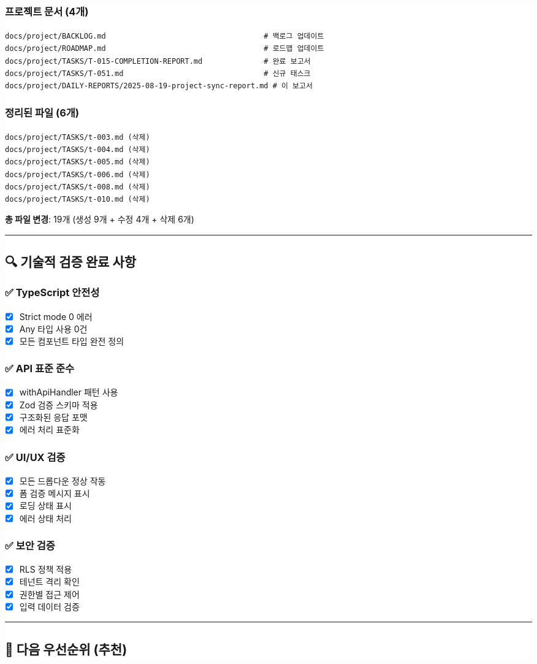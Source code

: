 ### **프로젝트 문서 (4개)**
```
docs/project/BACKLOG.md                                    # 백로그 업데이트
docs/project/ROADMAP.md                                    # 로드맵 업데이트  
docs/project/TASKS/T-015-COMPLETION-REPORT.md              # 완료 보고서
docs/project/TASKS/T-051.md                                # 신규 태스크
docs/project/DAILY-REPORTS/2025-08-19-project-sync-report.md # 이 보고서
```

### **정리된 파일 (6개)**
```
docs/project/TASKS/t-003.md (삭제)
docs/project/TASKS/t-004.md (삭제)  
docs/project/TASKS/t-005.md (삭제)
docs/project/TASKS/t-006.md (삭제)
docs/project/TASKS/t-008.md (삭제)
docs/project/TASKS/t-010.md (삭제)
```

**총 파일 변경**: 19개 (생성 9개 + 수정 4개 + 삭제 6개)

---

## 🔍 기술적 검증 완료 사항

### ✅ **TypeScript 안전성**
- [x] Strict mode 0 에러
- [x] Any 타입 사용 0건  
- [x] 모든 컴포넌트 타입 완전 정의

### ✅ **API 표준 준수**
- [x] withApiHandler 패턴 사용
- [x] Zod 검증 스키마 적용
- [x] 구조화된 응답 포맷
- [x] 에러 처리 표준화

### ✅ **UI/UX 검증**
- [x] 모든 드롭다운 정상 작동
- [x] 폼 검증 메시지 표시
- [x] 로딩 상태 표시  
- [x] 에러 상태 처리

### ✅ **보안 검증**
- [x] RLS 정책 적용
- [x] 테넌트 격리 확인
- [x] 권한별 접근 제어
- [x] 입력 데이터 검증

---

## 🚀 다음 우선순위 (추천)
